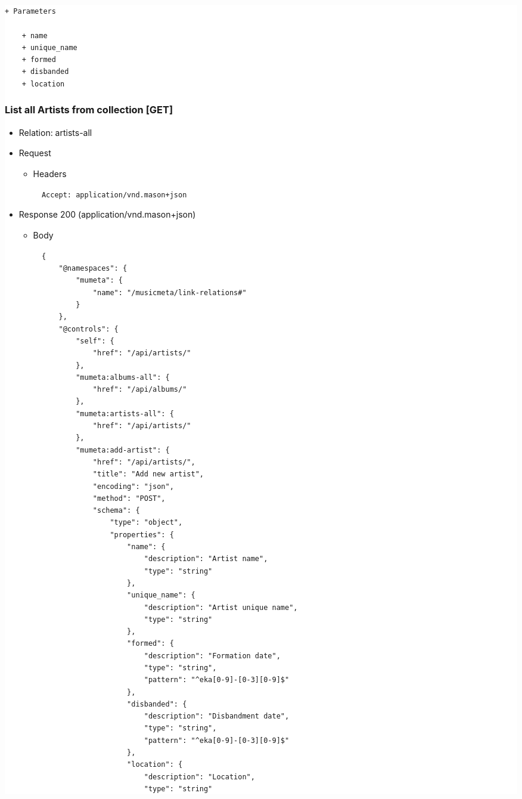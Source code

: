     + Parameters

        + name
        + unique_name
        + formed
        + disbanded
        + location

### List all Artists from collection [GET]

+ Relation: artists-all
+ Request

    + Headers

            Accept: application/vnd.mason+json

+ Response 200 (application/vnd.mason+json)

    + Body

            {
                "@namespaces": {
                    "mumeta": {
                        "name": "/musicmeta/link-relations#"
                    }
                },
                "@controls": {
                    "self": {
                        "href": "/api/artists/"
                    },
                    "mumeta:albums-all": {
                        "href": "/api/albums/"
                    },
                    "mumeta:artists-all": {
                        "href": "/api/artists/"
                    },
                    "mumeta:add-artist": {
                        "href": "/api/artists/",
                        "title": "Add new artist",
                        "encoding": "json",
                        "method": "POST",
                        "schema": {
                            "type": "object",
                            "properties": {
                                "name": {
                                    "description": "Artist name",
                                    "type": "string"
                                },
                                "unique_name": {
                                    "description": "Artist unique name",
                                    "type": "string"
                                },
                                "formed": {
                                    "description": "Formation date",
                                    "type": "string",
                                    "pattern": "^eka[0-9]-[0-3][0-9]$"
                                },
                                "disbanded": {
                                    "description": "Disbandment date",
                                    "type": "string",
                                    "pattern": "^eka[0-9]-[0-3][0-9]$"
                                },
                                "location": {
                                    "description": "Location",
                                    "type": "string"